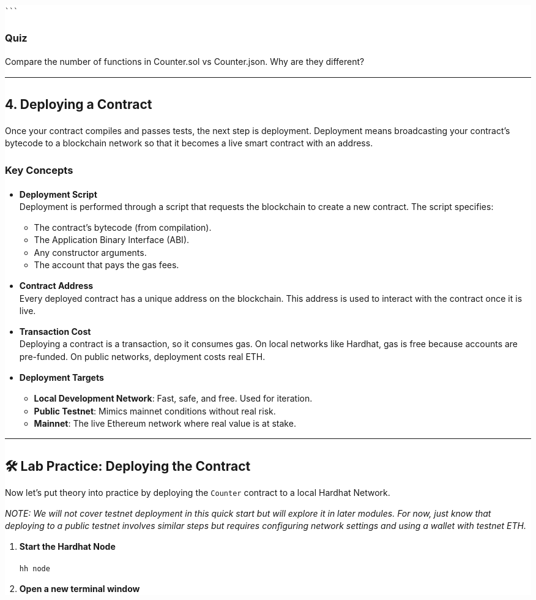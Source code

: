    ```

### Quiz

Compare the number of functions in Counter.sol vs Counter.json. Why are they different?

---

## 4. Deploying a Contract

Once your contract compiles and passes tests, the next step is deployment. Deployment means broadcasting your contract’s bytecode to a blockchain network so that it becomes a live smart contract with an address.

### Key Concepts

-   **Deployment Script**  
    Deployment is performed through a script that requests the blockchain to create a new contract. The script specifies:

    -   The contract’s bytecode (from compilation).
    -   The Application Binary Interface (ABI).
    -   Any constructor arguments.
    -   The account that pays the gas fees.

-   **Contract Address**  
    Every deployed contract has a unique address on the blockchain. This address is used to interact with the contract once it is live.

-   **Transaction Cost**  
    Deploying a contract is a transaction, so it consumes gas. On local networks like Hardhat, gas is free because accounts are pre-funded. On public networks, deployment costs real ETH.

-   **Deployment Targets**
    -   **Local Development Network**: Fast, safe, and free. Used for iteration.
    -   **Public Testnet**: Mimics mainnet conditions without real risk.
    -   **Mainnet**: The live Ethereum network where real value is at stake.

---

## 🛠️ Lab Practice: Deploying the Contract

Now let’s put theory into practice by deploying the `Counter` contract to a local Hardhat Network.

_NOTE: We will not cover testnet deployment in this quick start but will explore it in later modules. For now, just know that deploying to a public testnet involves similar steps but requires configuring network settings and using a wallet with testnet ETH._

1. **Start the Hardhat Node**

    ```bash
    hh node
    ```

2. **Open a new terminal window**
